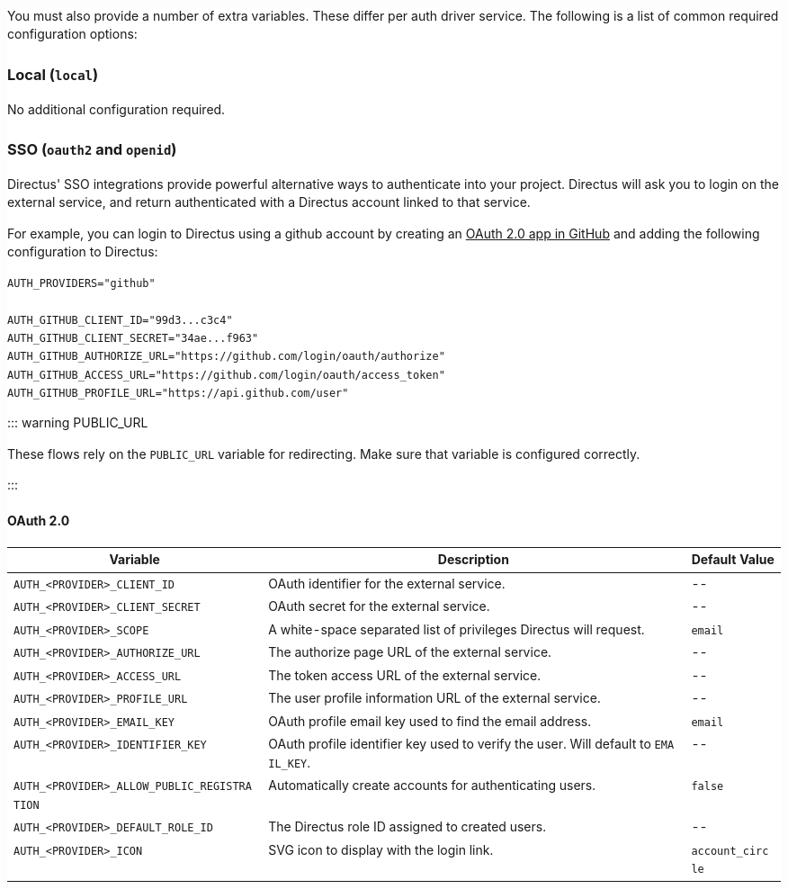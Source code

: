 You must also provide a number of extra variables. These differ per auth driver service. The following is a list of
common required configuration options:

### Local (`local`)

No additional configuration required.

### SSO (`oauth2` and `openid`)

Directus' SSO integrations provide powerful alternative ways to authenticate into your project. Directus will ask you to
login on the external service, and return authenticated with a Directus account linked to that service.

For example, you can login to Directus using a github account by creating an
[OAuth 2.0 app in GitHub](https://github.com/settings/developers) and adding the following configuration to Directus:

```
AUTH_PROVIDERS="github"

AUTH_GITHUB_CLIENT_ID="99d3...c3c4"
AUTH_GITHUB_CLIENT_SECRET="34ae...f963"
AUTH_GITHUB_AUTHORIZE_URL="https://github.com/login/oauth/authorize"
AUTH_GITHUB_ACCESS_URL="https://github.com/login/oauth/access_token"
AUTH_GITHUB_PROFILE_URL="https://api.github.com/user"
```

::: warning PUBLIC_URL

These flows rely on the `PUBLIC_URL` variable for redirecting. Make sure that variable is configured correctly.

:::

#### OAuth 2.0

| Variable                                    | Description                                                                        | Default Value    |
| ------------------------------------------- | ---------------------------------------------------------------------------------- | ---------------- |
| `AUTH_<PROVIDER>_CLIENT_ID`                 | OAuth identifier for the external service.                                         | --               |
| `AUTH_<PROVIDER>_CLIENT_SECRET`             | OAuth secret for the external service.                                             | --               |
| `AUTH_<PROVIDER>_SCOPE`                     | A white-space separated list of privileges Directus will request.                  | `email`          |
| `AUTH_<PROVIDER>_AUTHORIZE_URL`             | The authorize page URL of the external service.                                    | --               |
| `AUTH_<PROVIDER>_ACCESS_URL`                | The token access URL of the external service.                                      | --               |
| `AUTH_<PROVIDER>_PROFILE_URL`               | The user profile information URL of the external service.                          | --               |
| `AUTH_<PROVIDER>_EMAIL_KEY`                 | OAuth profile email key used to find the email address.                            | `email`          |
| `AUTH_<PROVIDER>_IDENTIFIER_KEY`            | OAuth profile identifier key used to verify the user. Will default to `EMAIL_KEY`. | --               |
| `AUTH_<PROVIDER>_ALLOW_PUBLIC_REGISTRATION` | Automatically create accounts for authenticating users.                            | `false`          |
| `AUTH_<PROVIDER>_DEFAULT_ROLE_ID`           | The Directus role ID assigned to created users.                                    | --               |
| `AUTH_<PROVIDER>_ICON`                      | SVG icon to display with the login link.                                           | `account_circle` |
